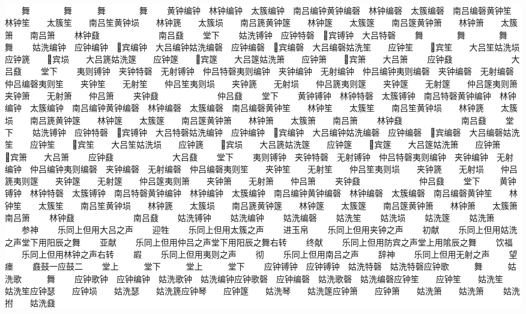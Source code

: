 　　舞　　　　舞　　　舞　　　　舞
　　黄钟编钟　林钟编钟　太簇编钟　南吕编钟黄钟编磬　林钟编磬　太簇编磬　南吕编磬黄钟笙　　林钟笙　　太簇笙　　南吕笙黄钟埙　　林钟篪　　太簇埙　　南吕篪黄钟篴　　林钟篴　　太簇篴　　南吕篴黄钟箫　　林钟箫　　太簇箫　　南吕箫
　　林钟鼗　　　　　　　南吕鼗
　　堂下
　　姑洗镈钟　应钟特磬　宾镈钟　大吕特磬
　　舞　　　　舞　　　　舞　　　　舞
　　姑洗编钟　应钟编钟　宾编钟　大吕编钟姑洗编磬　应钟编磬　宾编磬　大吕编磬姑洗笙　　应钟笙　　宾笙　　大吕笙姑洗埙　　应钟篪　　宾埙　　大吕篪姑洗篴　　应钟篴　　宾篴　　大吕篴姑洗箫　　应钟箫　　宾箫　　大吕箫
　　应钟鼗　　　　　　　大吕鼗
　　堂下
　　夷则镈钟　夹钟特磬　无射镈钟　仲吕特磬夷则编钟　夹钟编钟　无射编钟　仲吕编钟夷则编磬　夹钟编磬　无射编磬　仲吕编磬夷则笙　　夹钟笙　　无射笙　　仲吕笙夷则埙　　夹钟篪　　无射埙　　仲吕篪夷则篴　　夹钟篴　　无射篴　　仲吕篴夷则箫　　夹钟箫　　无射箫　　仲吕箫
　　夹钟鼗　　　　　　　仲吕鼗
　　堂下
　　黄钟镈钟　林钟特磬　太簇镈钟　南吕特磬黄钟编钟　林钟编钟　太簇编钟　南吕编钟黄钟编磬　林钟编磬　太簇编磬　南吕编磬黄钟笙　　林钟笙　　太簇笙　　南吕笙黄钟埙　　林钟篪　　太簇埙　　南吕篪黄钟篴　　林钟篴　　太簇篴　　南吕篴黄钟箫　　林钟箫　　太簇箫　　南吕箫
　　林钟鼗　　　　　　　南吕鼗
　　堂下
　　姑洗镈钟　应钟特磬　宾镈钟　大吕特磬姑洗编钟　应钟编钟　宾编钟　大吕编钟姑洗编磬　应钟编磬　宾编磬　大吕编磬姑洗笙　　应钟笙　　宾笙　　大吕笙姑洗埙　　应钟篪　　宾埙　　大吕篪姑洗篴　　应钟篴　　宾篴　　大吕篴姑洗箫　　应钟箫　　宾箫　　大吕箫
　　应钟鼗　　　　　　　大吕鼗
　　堂下
　　夷则镈钟　夹钟特磬　无射镈钟　仲吕特磬夷则编钟　夹钟编钟　无射编钟　仲吕编钟夷则编磬　夹钟编磬　无射编磬　仲吕编磬夷则笙　　夹钟笙　　无射笙　　仲吕笙夷则埙　　夹钟篪　　无射埙　　仲吕篪夷则篴　　夹钟篴　　无射篴　　仲吕篴夷则箫　　夹钟箫　　无射箫　　仲吕箫
　　夹钟鼗　　　　　　　仲吕鼗
　　堂下
　　黄钟镈钟　林钟特磬　太簇镈钟　南吕特磬黄钟编钟　林钟编钟　太簇编钟　南吕编钟黄钟编磬　林钟编磬　太簇编磬　南吕编磬黄钟笙　　林钟笙　　太簇笙　　南吕笙黄钟埙　　林钟篪　　太簇埙　　南吕篪黄钟篴　　林钟篴　　太簇篴　　南吕篴黄钟箫　　林钟箫　　太簇箫　　南吕箫
　　林钟鼗　　　　　　　南吕鼗
　　姑洗镈钟
　　姑洗编钟
　　姑洗编磬
　　姑洗笙
　　姑洗埙
　　姑洗篴
　　姑洗箫
　　参神
　　乐同上但用大吕之声
　　迎牲
　　乐同上但用太簇之声
　　进玉帛
　　乐同上但用夹钟之声
　　初献
　　乐同上但用姑洗之声堂下用阳辰之舞
　　亚献
　　乐同上但用仲吕之声堂下用阳辰之舞右转
　　终献
　　乐同上但用防宾之声堂上用隂辰之舞
　　饮福
　　乐同上但用林钟之声右转
　　嘏
　　乐同上但用夷则之声
　　彻
　　乐同上但用南吕之声
　　辞神
　　乐同上但用无射之声
　　望瘗
　　鼖鼓一应鼓二
　　堂上　　　堂下　　　堂上　　　堂下
　　应钟镈钟　应钟镈钟　姑洗特磬　姑洗特磬应钟歌　　　舞　　　姑洗歌　　　舞
　　应钟歌钟　应钟编钟　姑洗歌钟　姑洗编钟应钟歌磬　应钟编磬　姑洗歌磬　姑洗编磬应钟笙　　应钟笙　　姑洗笙　　姑洗笙应钟瑟　　应钟埙　　姑洗瑟　　姑洗篪应钟琴　　应钟篴　　姑洗琴　　姑洗篴应钟箫　　应钟箫　　姑洗箫　　姑洗箫
　　姑洗拊　　姑洗鼗